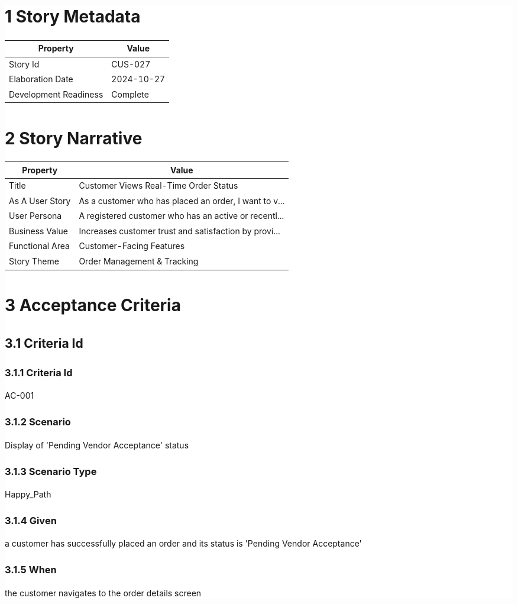 # 1 Story Metadata

| Property | Value |
|----------|-------|
| Story Id | CUS-027 |
| Elaboration Date | 2024-10-27 |
| Development Readiness | Complete |

# 2 Story Narrative

| Property | Value |
|----------|-------|
| Title | Customer Views Real-Time Order Status |
| As A User Story | As a customer who has placed an order, I want to v... |
| User Persona | A registered customer who has an active or recentl... |
| Business Value | Increases customer trust and satisfaction by provi... |
| Functional Area | Customer-Facing Features |
| Story Theme | Order Management & Tracking |

# 3 Acceptance Criteria

## 3.1 Criteria Id

### 3.1.1 Criteria Id

AC-001

### 3.1.2 Scenario

Display of 'Pending Vendor Acceptance' status

### 3.1.3 Scenario Type

Happy_Path

### 3.1.4 Given

a customer has successfully placed an order and its status is 'Pending Vendor Acceptance'

### 3.1.5 When

the customer navigates to the order details screen
